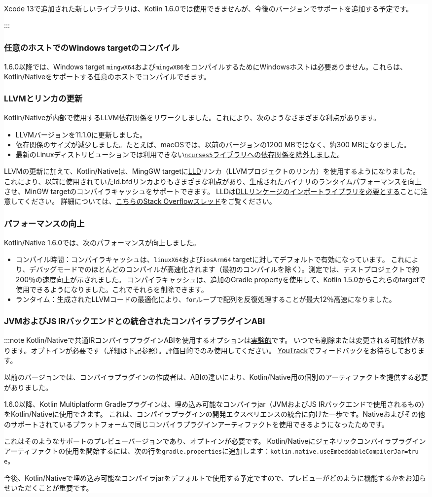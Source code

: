Xcode 13で追加された新しいライブラリは、Kotlin 1.6.0では使用できませんが、今後のバージョンでサポートを追加する予定です。

:::

### 任意のホストでのWindows targetのコンパイル

1.6.0以降では、Windows target `mingwX64`および`mingwX86`をコンパイルするためにWindowsホストは必要ありません。これらは、Kotlin/Nativeをサポートする任意のホストでコンパイルできます。

### LLVMとリンカの更新

Kotlin/Nativeが内部で使用するLLVM依存関係をリワークしました。これにより、次のようなさまざまな利点があります。
* LLVMバージョンを11.1.0に更新しました。
* 依存関係のサイズが減少しました。たとえば、macOSでは、以前のバージョンの1200 MBではなく、約300 MBになりました。
* 最新のLinuxディストリビューションでは利用できない[`ncurses5`ライブラリへの依存関係を除外しました](https://youtrack.jetbrains.com/issue/KT-42693)。

LLVMの更新に加えて、Kotlin/Nativeは、MingGW targetに[LLD](https://lld.llvm.org/)リンカ（LLVMプロジェクトのリンカ）を使用するようになりました。
これにより、以前に使用されていたld.bfdリンカよりもさまざまな利点があり、生成されたバイナリのランタイムパフォーマンスを向上させ、MinGW targetのコンパイラキャッシュをサポートできます。
LLDは[DLLリンケージのインポートライブラリを必要とする](whatsnew1530#deprecation-of-linkage-against-dlls-without-import-libraries-for-mingw-targets)ことに注意してください。
詳細については、[こちらのStack Overflowスレッド](https://stackoverflow.com/questions/3573475/how-does-the-import-library-work-details/3573527/#3573527)をご覧ください。

### パフォーマンスの向上

Kotlin/Native 1.6.0では、次のパフォーマンスが向上しました。

* コンパイル時間：コンパイラキャッシュは、`linuxX64`および`iosArm64` targetに対してデフォルトで有効になっています。
これにより、デバッグモードでのほとんどのコンパイルが高速化されます（最初のコンパイルを除く）。測定では、テストプロジェクトで約200％の速度向上が示されました。
コンパイラキャッシュは、[追加のGradle property](whatsnew15#performance-improvements)を使用して、Kotlin 1.5.0からこれらのtargetで使用できるようになりました。これでそれらを削除できます。
* ランタイム：生成されたLLVMコードの最適化により、`for`ループで配列を反復処理することが最大12％高速になりました。

### JVMおよびJS IRバックエンドとの統合されたコンパイラプラグインABI

:::note
Kotlin/Nativeで共通IRコンパイラプラグインABIを使用するオプションは[実験的](components-stability)です。
いつでも削除または変更される可能性があります。オプトインが必要です（詳細は下記参照）。評価目的でのみ使用してください。
[YouTrack](https://youtrack.jetbrains.com/issue/KT-48595)でフィードバックをお待ちしております。

以前のバージョンでは、コンパイラプラグインの作成者は、ABIの違いにより、Kotlin/Native用の個別のアーティファクトを提供する必要がありました。

1.6.0以降、Kotlin Multiplatform Gradleプラグインは、埋め込み可能なコンパイラjar（JVMおよびJS IRバックエンドで使用されるもの）をKotlin/Nativeに使用できます。
これは、コンパイラプラグインの開発エクスペリエンスの統合に向けた一歩です。Nativeおよびその他のサポートされているプラットフォームで同じコンパイラプラグインアーティファクトを使用できるようになったためです。

これはそのようなサポートのプレビューバージョンであり、オプトインが必要です。
Kotlin/Nativeにジェネリックコンパイラプラグインアーティファクトの使用を開始するには、次の行を`gradle.properties`に追加します：`kotlin.native.useEmbeddableCompilerJar=true`。

今後、Kotlin/Nativeで埋め込み可能なコンパイラjarをデフォルトで使用する予定ですので、プレビューがどのように機能するかをお知らせいただくことが重要です。
